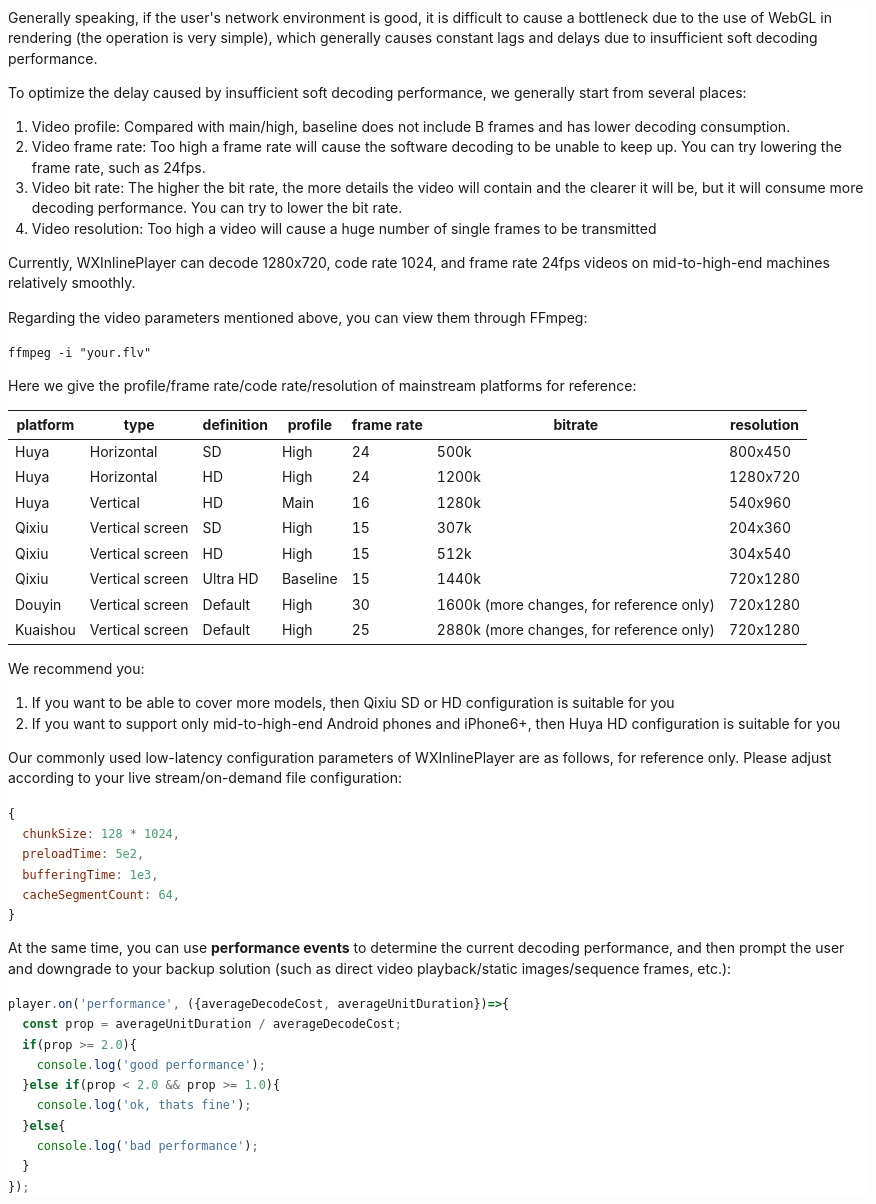 Generally speaking, if the user's network environment is good, it is difficult to cause a bottleneck due to the use of WebGL in rendering (the operation is very simple), which generally causes constant lags and delays due to insufficient soft decoding performance.

To optimize the delay caused by insufficient soft decoding performance, we generally start from several places:
1. Video profile: Compared with main/high, baseline does not include B frames and has lower decoding consumption.
2. Video frame rate: Too high a frame rate will cause the software decoding to be unable to keep up. You can try lowering the frame rate, such as 24fps.
3. Video bit rate: The higher the bit rate, the more details the video will contain and the clearer it will be, but it will consume more decoding performance. You can try to lower the bit rate.
4. Video resolution: Too high a video will cause a huge number of single frames to be transmitted

Currently, WXInlinePlayer can decode 1280x720, code rate 1024, and frame rate 24fps videos on mid-to-high-end machines relatively smoothly.

Regarding the video parameters mentioned above, you can view them through FFmpeg:
```shell
ffmpeg -i "your.flv"
```

Here we give the profile/frame rate/code rate/resolution of mainstream platforms for reference:

platform | type | definition | profile | frame rate | bitrate | resolution
 -|-|-|-|-|-|-
Huya|Horizontal|SD|High|24|500k|800x450
Huya|Horizontal|HD|High|24|1200k|1280x720
Huya|Vertical|HD|Main|16|1280k|540x960
Qixiu|Vertical screen|SD|High|15|307k|204x360
Qixiu|Vertical screen|HD|High|15|512k|304x540
Qixiu|Vertical screen|Ultra HD|Baseline|15|1440k|720x1280
Douyin|Vertical screen|Default|High|30|1600k (more changes, for reference only)|720x1280
Kuaishou | Vertical screen | Default | High | 25 | 2880k (more changes, for reference only) | 720x1280

We recommend you:
1. If you want to be able to cover more models, then Qixiu SD or HD configuration is suitable for you
2. If you want to support only mid-to-high-end Android phones and iPhone6+, then Huya HD configuration is suitable for you

Our commonly used low-latency configuration parameters of WXInlinePlayer are as follows, for reference only. Please adjust according to your live stream/on-demand file configuration:
```javascript
{
  chunkSize: 128 * 1024,
  preloadTime: 5e2,
  bufferingTime: 1e3,
  cacheSegmentCount: 64,
}
```

At the same time, you can use **performance events** to determine the current decoding performance, and then prompt the user and downgrade to your backup solution (such as direct video playback/static images/sequence frames, etc.):
```javascript
player.on('performance', ({averageDecodeCost, averageUnitDuration})=>{
  const prop = averageUnitDuration / averageDecodeCost;
  if(prop >= 2.0){
    console.log('good performance');
  }else if(prop < 2.0 && prop >= 1.0){
    console.log('ok, thats fine');
  }else{
    console.log('bad performance');
  }
});
```
